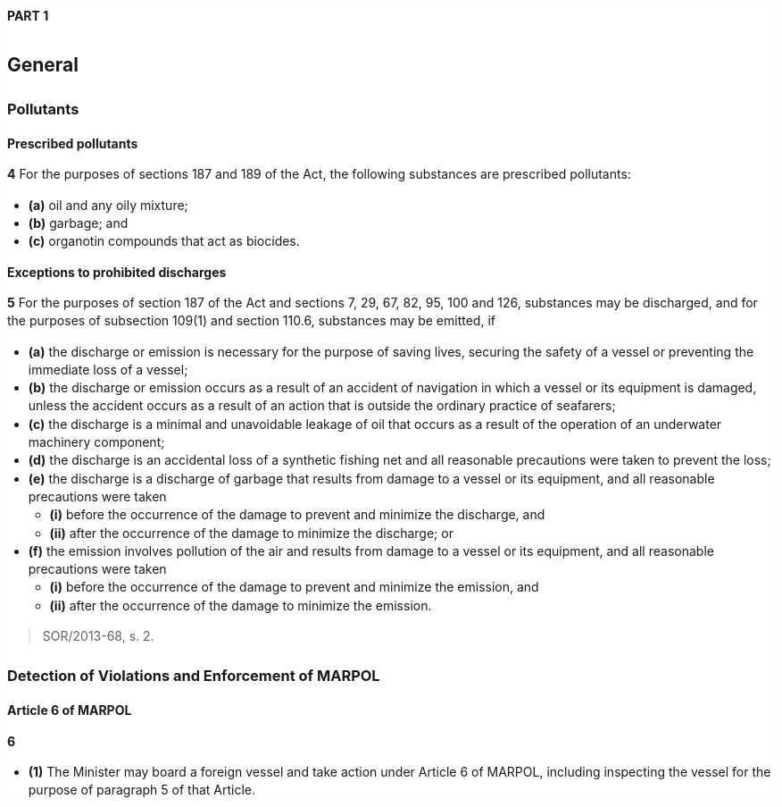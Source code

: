 
**PART 1** 
## General



### Pollutants



**Prescribed pollutants**

**4** For the purposes of sections 187 and 189 of the Act, the following substances are prescribed pollutants:
- **(a)** oil and any oily mixture;
- **(b)** garbage; and
- **(c)** organotin compounds that act as biocides.




**Exceptions to prohibited discharges**

**5** For the purposes of section 187 of the Act and sections 7, 29, 67, 82, 95, 100 and 126, substances may be discharged, and for the purposes of subsection 109(1) and section 110.6, substances may be emitted, if
- **(a)** the discharge or emission is necessary for the purpose of saving lives, securing the safety of a vessel or preventing the immediate loss of a vessel;
- **(b)** the discharge or emission occurs as a result of an accident of navigation in which a vessel or its equipment is damaged, unless the accident occurs as a result of an action that is outside the ordinary practice of seafarers;
- **(c)** the discharge is a minimal and unavoidable leakage of oil that occurs as a result of the operation of an underwater machinery component;
- **(d)** the discharge is an accidental loss of a synthetic fishing net and all reasonable precautions were taken to prevent the loss;
- **(e)** the discharge is a discharge of garbage that results from damage to a vessel or its equipment, and all reasonable precautions were taken
	- **(i)** before the occurrence of the damage to prevent and minimize the discharge, and
	- **(ii)** after the occurrence of the damage to minimize the discharge; or
- **(f)** the emission involves pollution of the air and results from damage to a vessel or its equipment, and all reasonable precautions were taken
	- **(i)** before the occurrence of the damage to prevent and minimize the emission, and
	- **(ii)** after the occurrence of the damage to minimize the emission.
> SOR/2013-68, s. 2.





### Detection of Violations and Enforcement of MARPOL



**Article 6 of MARPOL**

**6** 

- **(1)** The Minister may board a foreign vessel and take action under Article 6 of MARPOL, including inspecting the vessel for the purpose of paragraph 5 of that Article.
